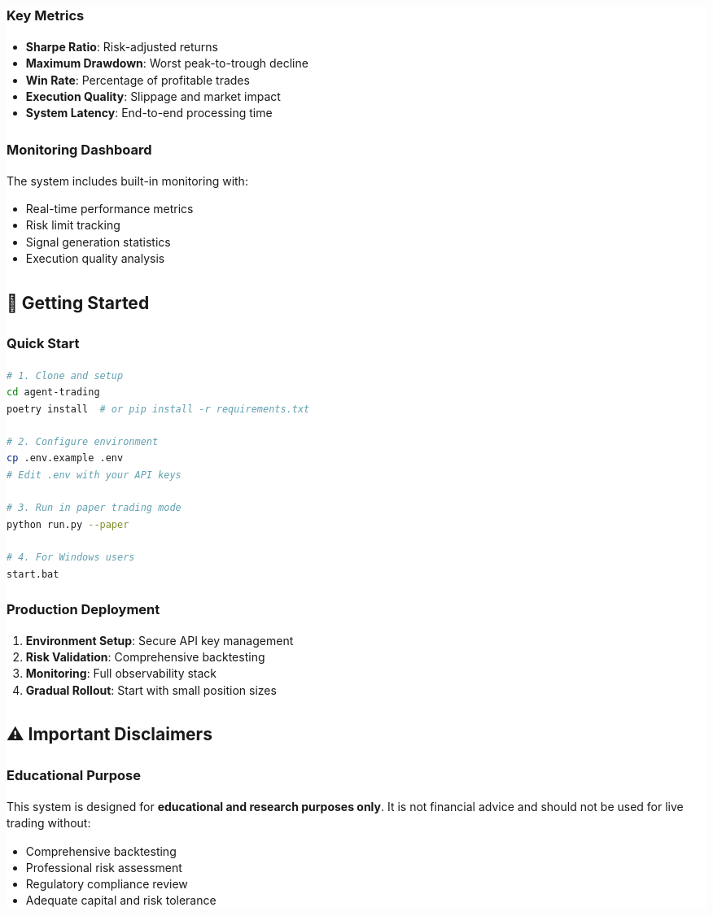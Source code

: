 ### Key Metrics
- **Sharpe Ratio**: Risk-adjusted returns
- **Maximum Drawdown**: Worst peak-to-trough decline
- **Win Rate**: Percentage of profitable trades
- **Execution Quality**: Slippage and market impact
- **System Latency**: End-to-end processing time

### Monitoring Dashboard
The system includes built-in monitoring with:
- Real-time performance metrics
- Risk limit tracking
- Signal generation statistics
- Execution quality analysis

## 🚀 Getting Started

### Quick Start
```bash
# 1. Clone and setup
cd agent-trading
poetry install  # or pip install -r requirements.txt

# 2. Configure environment
cp .env.example .env
# Edit .env with your API keys

# 3. Run in paper trading mode
python run.py --paper

# 4. For Windows users
start.bat
```

### Production Deployment
1. **Environment Setup**: Secure API key management
2. **Risk Validation**: Comprehensive backtesting
3. **Monitoring**: Full observability stack
4. **Gradual Rollout**: Start with small position sizes

## ⚠️ Important Disclaimers

### Educational Purpose
This system is designed for **educational and research purposes only**. It is not financial advice and should not be used for live trading without:
- Comprehensive backtesting
- Professional risk assessment
- Regulatory compliance review
- Adequate capital and risk tolerance
